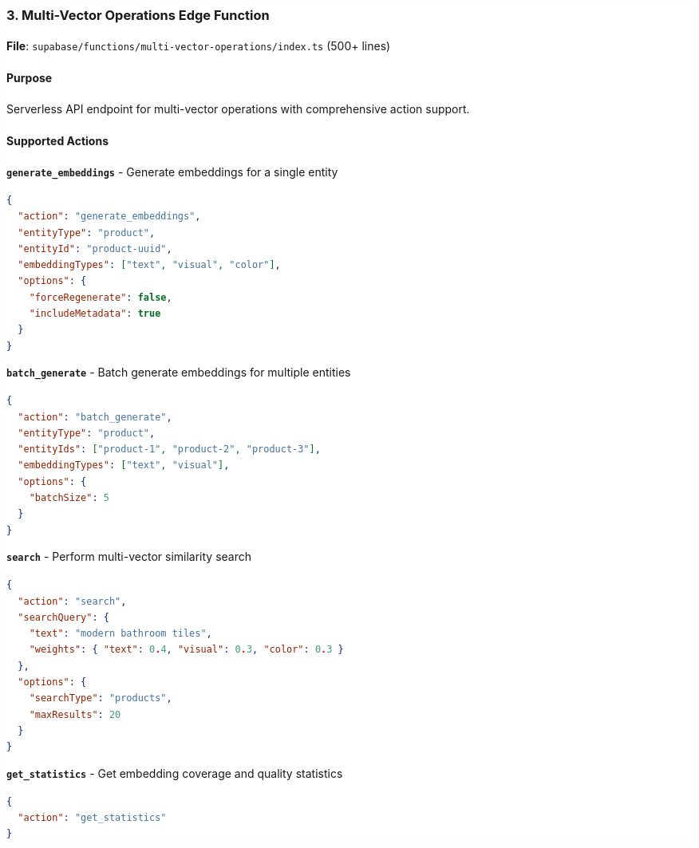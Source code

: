 
### 3. Multi-Vector Operations Edge Function
**File**: `supabase/functions/multi-vector-operations/index.ts` (500+ lines)

#### Purpose
Serverless API endpoint for multi-vector operations with comprehensive action support.

#### Supported Actions

**`generate_embeddings`** - Generate embeddings for a single entity
```json
{
  "action": "generate_embeddings",
  "entityType": "product",
  "entityId": "product-uuid",
  "embeddingTypes": ["text", "visual", "color"],
  "options": {
    "forceRegenerate": false,
    "includeMetadata": true
  }
}
```

**`batch_generate`** - Batch generate embeddings for multiple entities
```json
{
  "action": "batch_generate",
  "entityType": "product",
  "entityIds": ["product-1", "product-2", "product-3"],
  "embeddingTypes": ["text", "visual"],
  "options": {
    "batchSize": 5
  }
}
```

**`search`** - Perform multi-vector similarity search
```json
{
  "action": "search",
  "searchQuery": {
    "text": "modern bathroom tiles",
    "weights": { "text": 0.4, "visual": 0.3, "color": 0.3 }
  },
  "options": {
    "searchType": "products",
    "maxResults": 20
  }
}
```

**`get_statistics`** - Get embedding coverage and quality statistics
```json
{
  "action": "get_statistics"
}
```
